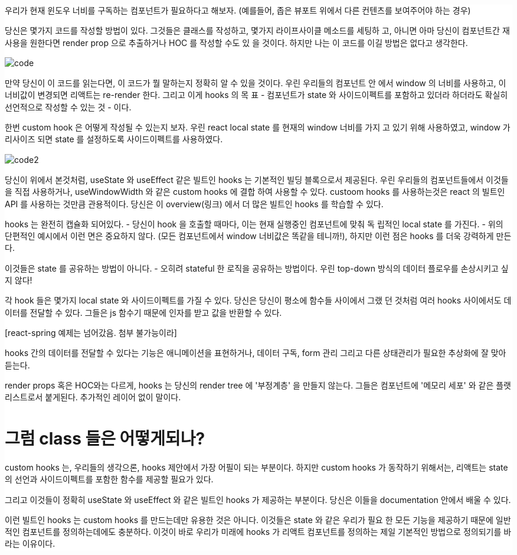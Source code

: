 우리가 현재 윈도우 너비를 구독하는 컴포넌트가 필요하다고 해보자.
(예를들어, 좁은 뷰포트 위에서 다른 컨텐츠를 보여주어야 하는 경우)

당신은 몇가지 코드를 작성할 방법이 있다. 그것들은 클래스를 작성하고, 몇가지 라이프사이클 메소드를 세팅하
고, 아니면 아마 당신이 컴포넌트간 재사용을 원한다면 render prop 으로 추출하거나 HOC 를 작성할 수도 있
을 것이다. 하지만 나는 이 코드를 이길 방법은 없다고 생각한다.

![code](https://miro.medium.com/max/700/1*j8U3U0nZvmEKJrSOK7iH5g.png)

만약 당신이 이 코드를 읽는다면, 이 코드가 뭘 말하는지 정확히 알 수 있을 것이다. 우린 우리들의 컴포넌트 안
에서 window 의 너비를 사용하고, 이 너비값이 변경되면 리액트는 re-render 한다. 그리고 이게 hooks 의 목
표 - 컴포넌트가 state 와 사이드이펙트를 포함하고 있더라 하더라도 확실히 선언적으로 작성할 수 있는 것 -
이다.

한번 custom hook 은 어떻게 작성될 수 있는지 보자. 우린 react local state 를 현재의 window 너비를 가지
고 있기 위해 사용하였고, window 가 리사이즈 되면 state 를 설정하도록 사이드이펙트를 사용하였다.

![code2](https://miro.medium.com/max/700/1*9QhpwSGTKM-c8sc4UNcxqA.png)

당신이 위에서 본것처럼, useState 와 useEffect 같은 빌트인 hooks 는 기본적인 빌딩 블록으로서 제공된다.
우린 우리들의 컴포넌트들에서 이것들을 직접 사용하거나, useWindowWidth 와 같은 custom hooks 에 결합
하여 사용할 수 있다. custoom hooks 를 사용하는것은 react 의 빌트인 API 를 사용하는 것만큼 관용적이다.
당신은 이 overview(링크) 에서 더 많은 빌트인 hooks 를 학습할 수 있다.

hooks 는 완전히 캡슐화 되어있다. - 당신이 hook 을 호출할 때마다, 이는 현재 실행중인 컴포넌트에 맞춰 독
립적인 local state 를 가진다. - 위의 단편적인 예시에서 이런 면은 중요하지 않다. (모든 컴포넌트에서
window 너비값은 똑같을 테니까!), 하지만 이런 점은 hooks 를 더욱 강력하게 만든다.

이것들은 state 를 공유하는 방법이 아니다. - 오히려 stateful 한 로직을 공유하는 방법이다. 우린 top-down
방식의 데이터 플로우를 손상시키고 싶지 않다!

각 hook 들은 몇가지 local state 와 사이드이펙트를 가질 수 있다. 당신은 당신이 평소에 함수들 사이에서 그랬
던 것처럼 여러 hooks 사이에서도 데이터를 전달할 수 있다.
그들은 js 함수기 때문에 인자를 받고 값을 반환할 수 있다.

[react-spring 예제는 넘어갔음. 첨부 불가능이라]

hooks 간의 데이터를 전달할 수 있다는 기능은 애니메이션을 표현하거나, 데이터 구독, form 관리 그리고 다른
상태관리가 필요한 추상화에 잘 맞아듣는다.

render props 혹은 HOC와는 다르게, hooks 는 당신의 render tree 에 '부정계층' 을 만들지 않는다.
그들은 컴포넌트에 '메모리 세포' 와 같은 플랫리스트로서 붙게된다. 추가적인 레이어 없이 말이다.

# 그럼 class 들은 어떻게되나?

custom hooks 는, 우리들의 생각으론, hooks 제안에서 가장 어필이 되는 부분이다.
하지만 custom hooks 가 동작하기 위해서는, 리액트는 state 의 선언과 사이드이펙트를 포함한 함수를 제공할
필요가 있다.

그리고 이것들이 정확히 useState 와 useEffect 와 같은 빌트인 hooks 가 제공하는 부분이다. 당신은 이들을
documentation 안에서 배울 수 있다.

이런 빌트인 hooks 는 custom hooks 를 만드는데만 유용한 것은 아니다. 이것들은 state 와 같은 우리가 필요
한 모든 기능을 제공하기 때문에 일반적인 컴포넌트를 정의하는데에도 충분하다.
이것이 바로 우리가 미래에 hooks 가 리액트 컴포넌트를 정의하는 제일 기본적인 방법으로 정의되기를 바라는
이유이다.
